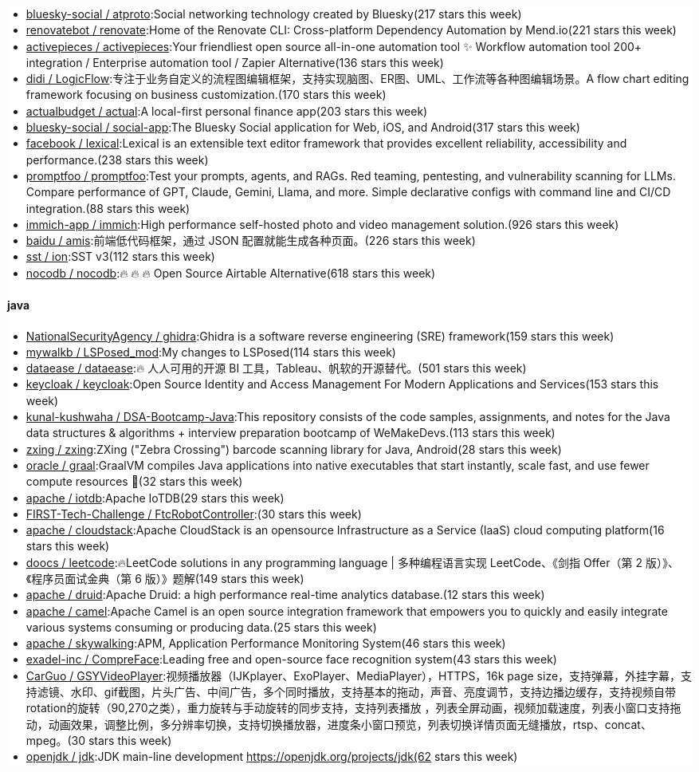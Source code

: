 * [bluesky-social / atproto](https://github.com/bluesky-social/atproto):Social networking technology created by Bluesky(217 stars this week)
* [renovatebot / renovate](https://github.com/renovatebot/renovate):Home of the Renovate CLI: Cross-platform Dependency Automation by Mend.io(221 stars this week)
* [activepieces / activepieces](https://github.com/activepieces/activepieces):Your friendliest open source all-in-one automation tool ✨ Workflow automation tool 200+ integration / Enterprise automation tool / Zapier Alternative(136 stars this week)
* [didi / LogicFlow](https://github.com/didi/LogicFlow):专注于业务自定义的流程图编辑框架，支持实现脑图、ER图、UML、工作流等各种图编辑场景。A flow chart editing framework focusing on business customization.(170 stars this week)
* [actualbudget / actual](https://github.com/actualbudget/actual):A local-first personal finance app(203 stars this week)
* [bluesky-social / social-app](https://github.com/bluesky-social/social-app):The Bluesky Social application for Web, iOS, and Android(317 stars this week)
* [facebook / lexical](https://github.com/facebook/lexical):Lexical is an extensible text editor framework that provides excellent reliability, accessibility and performance.(238 stars this week)
* [promptfoo / promptfoo](https://github.com/promptfoo/promptfoo):Test your prompts, agents, and RAGs. Red teaming, pentesting, and vulnerability scanning for LLMs. Compare performance of GPT, Claude, Gemini, Llama, and more. Simple declarative configs with command line and CI/CD integration.(88 stars this week)
* [immich-app / immich](https://github.com/immich-app/immich):High performance self-hosted photo and video management solution.(926 stars this week)
* [baidu / amis](https://github.com/baidu/amis):前端低代码框架，通过 JSON 配置就能生成各种页面。(226 stars this week)
* [sst / ion](https://github.com/sst/ion):SST v3(112 stars this week)
* [nocodb / nocodb](https://github.com/nocodb/nocodb):🔥 🔥 🔥 Open Source Airtable Alternative(618 stars this week)

#### java
* [NationalSecurityAgency / ghidra](https://github.com/NationalSecurityAgency/ghidra):Ghidra is a software reverse engineering (SRE) framework(159 stars this week)
* [mywalkb / LSPosed_mod](https://github.com/mywalkb/LSPosed_mod):My changes to LSPosed(114 stars this week)
* [dataease / dataease](https://github.com/dataease/dataease):🔥 人人可用的开源 BI 工具，Tableau、帆软的开源替代。(501 stars this week)
* [keycloak / keycloak](https://github.com/keycloak/keycloak):Open Source Identity and Access Management For Modern Applications and Services(153 stars this week)
* [kunal-kushwaha / DSA-Bootcamp-Java](https://github.com/kunal-kushwaha/DSA-Bootcamp-Java):This repository consists of the code samples, assignments, and notes for the Java data structures & algorithms + interview preparation bootcamp of WeMakeDevs.(113 stars this week)
* [zxing / zxing](https://github.com/zxing/zxing):ZXing ("Zebra Crossing") barcode scanning library for Java, Android(28 stars this week)
* [oracle / graal](https://github.com/oracle/graal):GraalVM compiles Java applications into native executables that start instantly, scale fast, and use fewer compute resources 🚀(32 stars this week)
* [apache / iotdb](https://github.com/apache/iotdb):Apache IoTDB(29 stars this week)
* [FIRST-Tech-Challenge / FtcRobotController](https://github.com/FIRST-Tech-Challenge/FtcRobotController):(30 stars this week)
* [apache / cloudstack](https://github.com/apache/cloudstack):Apache CloudStack is an opensource Infrastructure as a Service (IaaS) cloud computing platform(16 stars this week)
* [doocs / leetcode](https://github.com/doocs/leetcode):🔥LeetCode solutions in any programming language | 多种编程语言实现 LeetCode、《剑指 Offer（第 2 版）》、《程序员面试金典（第 6 版）》题解(149 stars this week)
* [apache / druid](https://github.com/apache/druid):Apache Druid: a high performance real-time analytics database.(12 stars this week)
* [apache / camel](https://github.com/apache/camel):Apache Camel is an open source integration framework that empowers you to quickly and easily integrate various systems consuming or producing data.(25 stars this week)
* [apache / skywalking](https://github.com/apache/skywalking):APM, Application Performance Monitoring System(46 stars this week)
* [exadel-inc / CompreFace](https://github.com/exadel-inc/CompreFace):Leading free and open-source face recognition system(43 stars this week)
* [CarGuo / GSYVideoPlayer](https://github.com/CarGuo/GSYVideoPlayer):视频播放器（IJKplayer、ExoPlayer、MediaPlayer），HTTPS，16k page size，支持弹幕，外挂字幕，支持滤镜、水印、gif截图，片头广告、中间广告，多个同时播放，支持基本的拖动，声音、亮度调节，支持边播边缓存，支持视频自带rotation的旋转（90,270之类），重力旋转与手动旋转的同步支持，支持列表播放 ，列表全屏动画，视频加载速度，列表小窗口支持拖动，动画效果，调整比例，多分辨率切换，支持切换播放器，进度条小窗口预览，列表切换详情页面无缝播放，rtsp、concat、mpeg。(30 stars this week)
* [openjdk / jdk](https://github.com/openjdk/jdk):JDK main-line development https://openjdk.org/projects/jdk(62 stars this week)